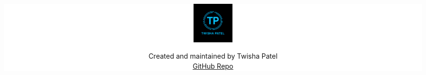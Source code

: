 <p align="center">
  <img src="https://github.com/twishapatel12/AI-ML-Journal/blob/main/assets/twisha-patel-logo.png" alt="Twisha Patel Logo" width="80"/>
</p>
<p align="center">
  Created and maintained by Twisha Patel  
  <br>
  <a href="https://github.com/twishapatel12/AI-ML-Journal">GitHub Repo</a>
</p>